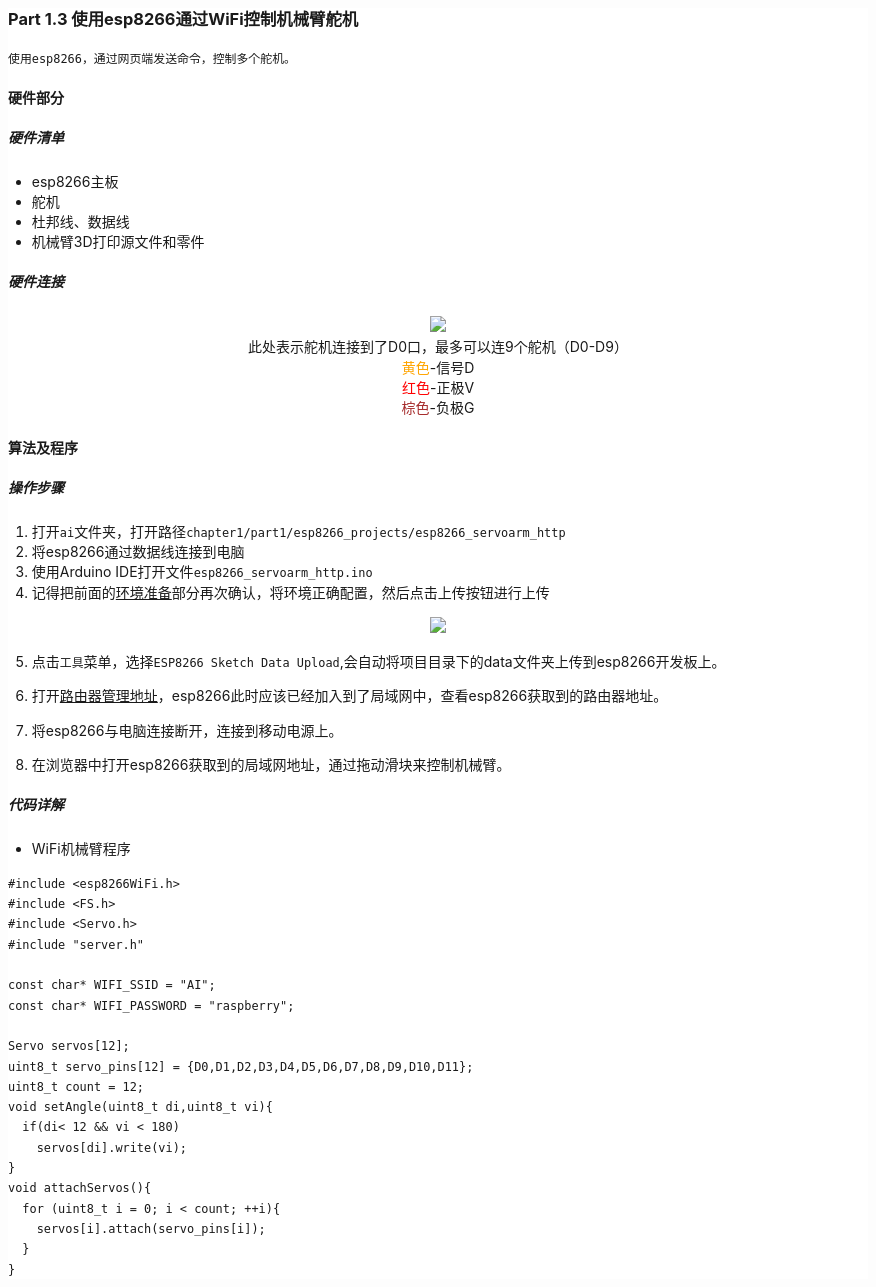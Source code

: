 ### Part 1.3 使用esp8266通过WiFi控制机械臂舵机

    使用esp8266，通过网页端发送命令，控制多个舵机。

#### **硬件部分**

##### 硬件清单

* esp8266主板
* 舵机
* 杜邦线、数据线
* 机械臂3D打印源文件和零件

##### 硬件连接

<center><img src=https://md.hass.live/Xnip2019-05-05_11-57-01.png></center>
<center>此处表示舵机连接到了D0口，最多可以连9个舵机（D0-D9）<br>
<font color=orange>黄色</font>-信号D<br>
<font color=red>红色</font>-正极V<br>
<font color=brown>棕色</font>-负极G<br>
</center>

#### **算法及程序**

##### 操作步骤

1. 打开`ai`文件夹，打开路径`chapter1/part1/esp8266_projects/esp8266_servoarm_http`
2. 将esp8266通过数据线连接到电脑
3. 使用Arduino IDE打开文件`esp8266_servoarm_http.ino`
4. 记得把前面的[环境准备](#setup-2)部分再次确认，将环境正确配置，然后点击上传按钮进行上传

<center><img src=https://md.hass.live/Xnip2019-05-05_17-24-20.png></center>

5. 点击`工具`菜单，选择`ESP8266 Sketch Data Upload`,会自动将项目目录下的data文件夹上传到esp8266开发板上。

6. 打开[路由器管理地址](http://192.168.0.1)，esp8266此时应该已经加入到了局域网中，查看esp8266获取到的路由器地址。  

7. 将esp8266与电脑连接断开，连接到移动电源上。

8. 在浏览器中打开esp8266获取到的局域网地址，通过拖动滑块来控制机械臂。

##### 代码详解

* WiFi机械臂程序

```arduino {.line-numbers}
#include <esp8266WiFi.h>
#include <FS.h>
#include <Servo.h>
#include "server.h"

const char* WIFI_SSID = "AI";
const char* WIFI_PASSWORD = "raspberry";

Servo servos[12];
uint8_t servo_pins[12] = {D0,D1,D2,D3,D4,D5,D6,D7,D8,D9,D10,D11};
uint8_t count = 12;
void setAngle(uint8_t di,uint8_t vi){
  if(di< 12 && vi < 180)
    servos[di].write(vi);
}
void attachServos(){
  for (uint8_t i = 0; i < count; ++i){
    servos[i].attach(servo_pins[i]);
  }
}

```